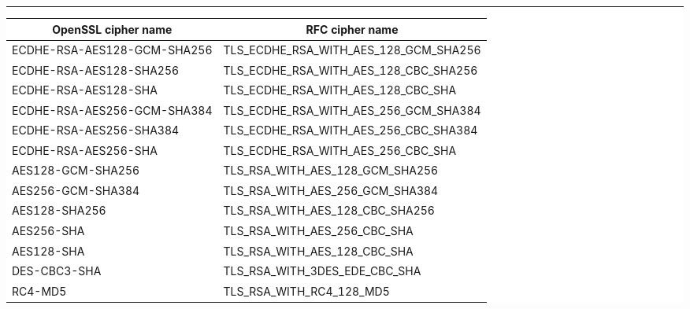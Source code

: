
****  

| OpenSSL cipher name | RFC cipher name | 
| --- | --- | 
| ECDHE\-RSA\-AES128\-GCM\-SHA256 | TLS\_ECDHE\_RSA\_WITH\_AES\_128\_GCM\_SHA256 | 
| ECDHE\-RSA\-AES128\-SHA256 | TLS\_ECDHE\_RSA\_WITH\_AES\_128\_CBC\_SHA256  | 
| ECDHE\-RSA\-AES128\-SHA | TLS\_ECDHE\_RSA\_WITH\_AES\_128\_CBC\_SHA | 
| ECDHE\-RSA\-AES256\-GCM\-SHA384 | TLS\_ECDHE\_RSA\_WITH\_AES\_256\_GCM\_SHA384  | 
| ECDHE\-RSA\-AES256\-SHA384 | TLS\_ECDHE\_RSA\_WITH\_AES\_256\_CBC\_SHA384  | 
| ECDHE\-RSA\-AES256\-SHA | TLS\_ECDHE\_RSA\_WITH\_AES\_256\_CBC\_SHA | 
| AES128\-GCM\-SHA256 | TLS\_RSA\_WITH\_AES\_128\_GCM\_SHA256 | 
| AES256\-GCM\-SHA384 | TLS\_RSA\_WITH\_AES\_256\_GCM\_SHA384 | 
| AES128\-SHA256 | TLS\_RSA\_WITH\_AES\_128\_CBC\_SHA256 | 
| AES256\-SHA | TLS\_RSA\_WITH\_AES\_256\_CBC\_SHA | 
| AES128\-SHA | TLS\_RSA\_WITH\_AES\_128\_CBC\_SHA | 
| DES\-CBC3\-SHA  | TLS\_RSA\_WITH\_3DES\_EDE\_CBC\_SHA  | 
| RC4\-MD5 | TLS\_RSA\_WITH\_RC4\_128\_MD5 | 